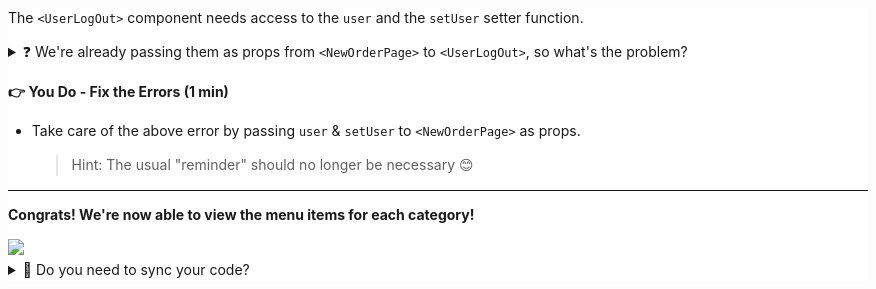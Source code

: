 The `<UserLogOut>` component needs access to the `user` and the `setUser` setter function.

<details><summary>
❓ We're already passing them as props from <code>&LT;NewOrderPage></code> to <code>&LT;UserLogOut></code>, so what's the problem?
</summary></details>

#### 👉 You Do - Fix the Errors (1 min)

- Take care of the above error by passing `user` & `setUser` to `<NewOrderPage>` as props.

    > Hint: The usual "reminder" should no longer be necessary 😊

<hr>

**Congrats!  We're now able to view the menu items for each category!**

<img src="https://i.imgur.com/3MSyqY7.png">

<details><summary>
👀 Do you need to sync your code?
</summary></details>